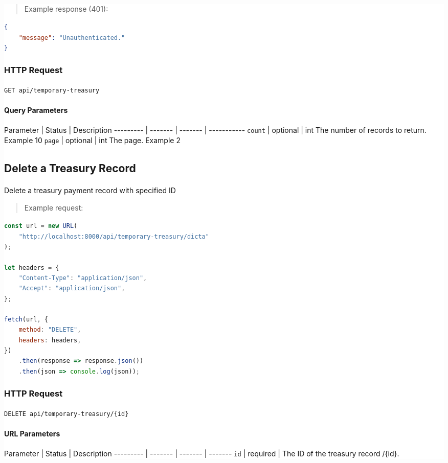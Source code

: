 
> Example response (401):

```json
{
    "message": "Unauthenticated."
}
```

### HTTP Request
`GET api/temporary-treasury`

#### Query Parameters

Parameter | Status | Description
--------- | ------- | ------- | -----------
    `count` |  optional  | int The number of records to return. Example 10
    `page` |  optional  | int The page. Example 2




## Delete a Treasury Record

Delete a treasury payment record with specified ID

> Example request:

```javascript
const url = new URL(
    "http://localhost:8000/api/temporary-treasury/dicta"
);

let headers = {
    "Content-Type": "application/json",
    "Accept": "application/json",
};

fetch(url, {
    method: "DELETE",
    headers: headers,
})
    .then(response => response.json())
    .then(json => console.log(json));
```



### HTTP Request
`DELETE api/temporary-treasury/{id}`

#### URL Parameters

Parameter | Status | Description
--------- | ------- | ------- | -------
    `id` |  required  | The ID of the treasury record /{id}.
